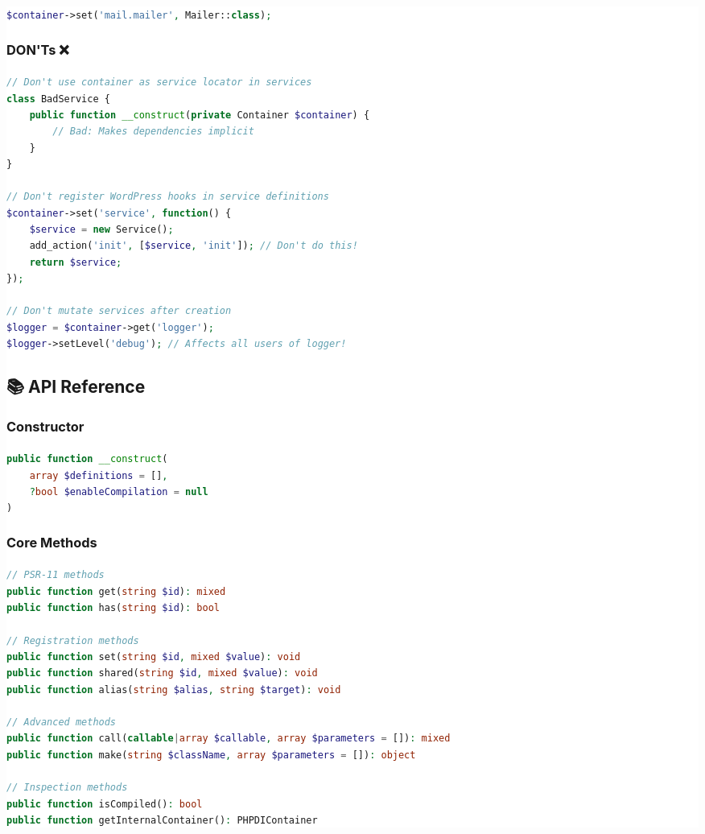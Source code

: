 ```php
$container->set('mail.mailer', Mailer::class);
```

### DON'Ts ❌

```php
// Don't use container as service locator in services
class BadService {
    public function __construct(private Container $container) {
        // Bad: Makes dependencies implicit
    }
}

// Don't register WordPress hooks in service definitions
$container->set('service', function() {
    $service = new Service();
    add_action('init', [$service, 'init']); // Don't do this!
    return $service;
});

// Don't mutate services after creation
$logger = $container->get('logger');
$logger->setLevel('debug'); // Affects all users of logger!
```

## 📚 API Reference

### Constructor

```php
public function __construct(
    array $definitions = [], 
    ?bool $enableCompilation = null
)
```

### Core Methods

```php
// PSR-11 methods
public function get(string $id): mixed
public function has(string $id): bool

// Registration methods  
public function set(string $id, mixed $value): void
public function shared(string $id, mixed $value): void
public function alias(string $alias, string $target): void

// Advanced methods
public function call(callable|array $callable, array $parameters = []): mixed
public function make(string $className, array $parameters = []): object

// Inspection methods
public function isCompiled(): bool
public function getInternalContainer(): PHPDIContainer
```
